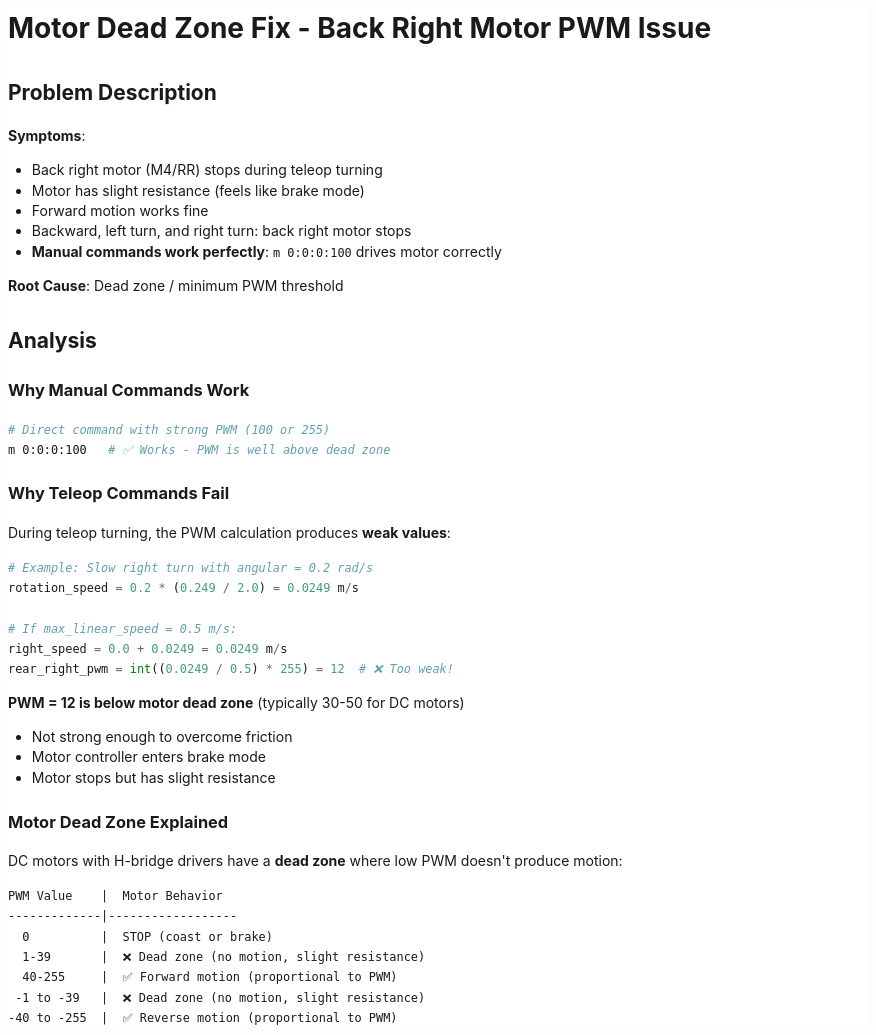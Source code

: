 # Motor Dead Zone Fix - Back Right Motor PWM Issue

## Problem Description

**Symptoms**:
- Back right motor (M4/RR) stops during teleop turning
- Motor has slight resistance (feels like brake mode)
- Forward motion works fine
- Backward, left turn, and right turn: back right motor stops
- **Manual commands work perfectly**: `m 0:0:0:100` drives motor correctly

**Root Cause**: Dead zone / minimum PWM threshold

## Analysis

### Why Manual Commands Work
```bash
# Direct command with strong PWM (100 or 255)
m 0:0:0:100   # ✅ Works - PWM is well above dead zone
```

### Why Teleop Commands Fail

During teleop turning, the PWM calculation produces **weak values**:

```python
# Example: Slow right turn with angular = 0.2 rad/s
rotation_speed = 0.2 * (0.249 / 2.0) = 0.0249 m/s

# If max_linear_speed = 0.5 m/s:
right_speed = 0.0 + 0.0249 = 0.0249 m/s
rear_right_pwm = int((0.0249 / 0.5) * 255) = 12  # ❌ Too weak!
```

**PWM = 12 is below motor dead zone** (typically 30-50 for DC motors)
- Not strong enough to overcome friction
- Motor controller enters brake mode
- Motor stops but has slight resistance

### Motor Dead Zone Explained

DC motors with H-bridge drivers have a **dead zone** where low PWM doesn't produce motion:

```
PWM Value    |  Motor Behavior
-------------|------------------
  0          |  STOP (coast or brake)
  1-39       |  ❌ Dead zone (no motion, slight resistance)
  40-255     |  ✅ Forward motion (proportional to PWM)
 -1 to -39   |  ❌ Dead zone (no motion, slight resistance)
-40 to -255  |  ✅ Reverse motion (proportional to PWM)
```

